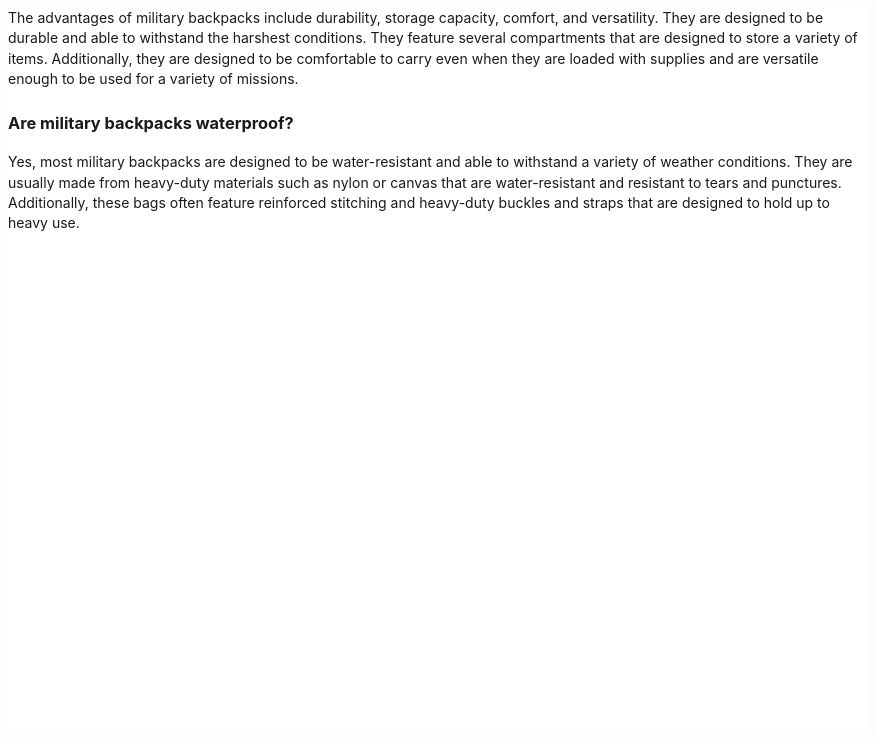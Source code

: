 The advantages of military backpacks include durability, storage capacity, comfort, and versatility. They are designed to be durable and able to withstand the harshest conditions. They feature several compartments that are designed to store a variety of items. Additionally, they are designed to be comfortable to carry even when they are loaded with supplies and are versatile enough to be used for a variety of missions. 

<h3>Are military backpacks waterproof?</h3>

Yes, most military backpacks are designed to be water-resistant and able to withstand a variety of weather conditions. They are usually made from heavy-duty materials such as nylon or canvas that are water-resistant and resistant to tears and punctures. Additionally, these bags often feature reinforced stitching and heavy-duty buckles and straps that are designed to hold up to heavy use.

<div style="position: relative; padding-bottom: 56.25%; overflow: hidden"><iframe src="https://www.youtube.com/embed/WWI0cfY9350" frameborder="0" allow="accelerometer; autoplay; clipboard-write; encrypted-media; gyroscope; picture-in-picture; web-share" allowfullscreen style="position: absolute; top: 0; left: 0; width: 100%; height: 100%;"></iframe>
</div>